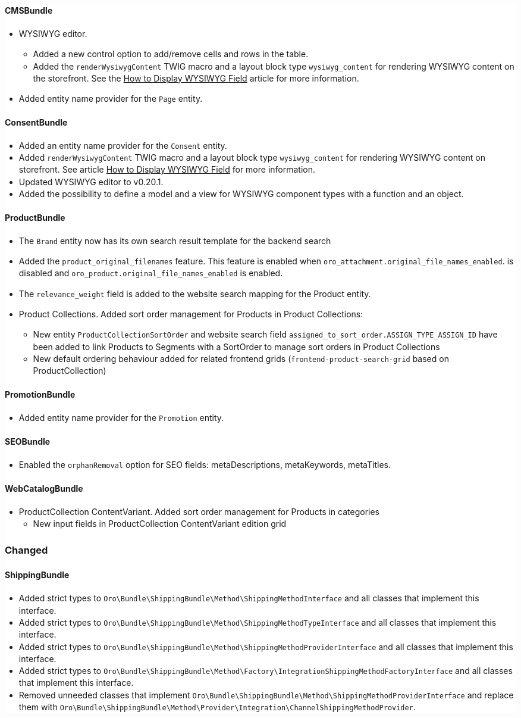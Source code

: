 
#### CMSBundle
* WYSIWYG editor.
    - Added a new control option to add/remove cells and rows in the table.
    - Added the `renderWysiwygContent` TWIG macro and a layout block type `wysiwyg_content` for rendering WYSIWYG content on the storefront. See the [How to Display WYSIWYG Field](https://doc.oroinc.com/bundles/commerce/CMSBundle/WYSIWYG-field/how-to-display-wysiwyg-field/) article for more information.

* Added entity name provider for the `Page` entity.

#### ConsentBundle
* Added an entity name provider for the `Consent` entity.
* Added `renderWysiwygContent` TWIG macro and a layout block type `wysiwyg_content` for rendering WYSIWYG content on storefront.
  See article [How to Display WYSIWYG Field](https://doc.oroinc.com/bundles/commerce/CMSBundle/WYSIWYG-field/how-to-display-wysiwyg-field/)
  for more information.
* Updated WYSIWYG editor to v0.20.1.
* Added the possibility to define a model and a view for WYSIWYG component types with a function and an object.

#### ProductBundle
* The `Brand` entity now has its own search result template for the backend search
* Added the `product_original_filenames` feature. This feature is enabled when `oro_attachment.original_file_names_enabled`.
  is disabled and `oro_product.original_file_names_enabled` is enabled.

* The `relevance_weight` field is added to the website search mapping for the Product entity.

* Product Collections. Added sort order management for Products in Product Collections:
    - New entity `ProductCollectionSortOrder` and website search field `assigned_to_sort_order.ASSIGN_TYPE_ASSIGN_ID` have been added to link Products to Segments with a SortOrder to manage sort orders in Product Collections
    - New default ordering behaviour added for related frontend grids (`frontend-product-search-grid` based on ProductCollection)

#### PromotionBundle
* Added entity name provider for the `Promotion` entity.

#### SEOBundle
* Enabled the `orphanRemoval` option for SEO fields: metaDescriptions, metaKeywords, metaTitles.


#### WebCatalogBundle
* ProductCollection ContentVariant. Added sort order management for Products in categories
    - New input fields in ProductCollection ContentVariant edition grid

### Changed

#### ShippingBundle
* Added strict types to `Oro\Bundle\ShippingBundle\Method\ShippingMethodInterface` and all classes that implement this interface. 
* Added strict types to `Oro\Bundle\ShippingBundle\Method\ShippingMethodTypeInterface` and all classes that implement this interface. 
* Added strict types to `Oro\Bundle\ShippingBundle\Method\ShippingMethodProviderInterface` and all classes that implement this interface.
* Added strict types to `Oro\Bundle\ShippingBundle\Method\Factory\IntegrationShippingMethodFactoryInterface` and all classes that implement this interface.
* Removed unneeded classes that implement `Oro\Bundle\ShippingBundle\Method\ShippingMethodProviderInterface` and replace them with `Oro\Bundle\ShippingBundle\Method\Provider\Integration\ChannelShippingMethodProvider`.

